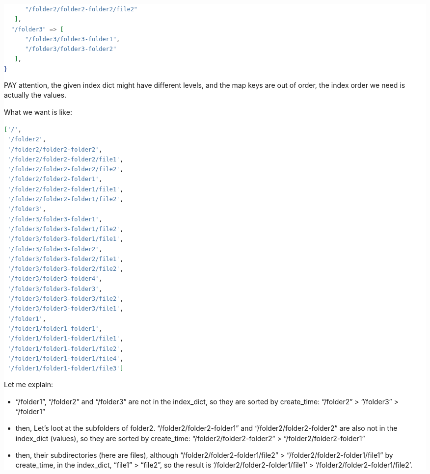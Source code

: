```elixir
      "/folder2/folder2-folder2/file2"
   ],
  "/folder3" => [
      "/folder3/folder3-folder1",
      "/folder3/folder3-folder2"
   ],
}
```

PAY attention, the given index dict might have different levels, and the map keys are out of order, the index order we need is actually the values.

What we want is like:

```elixir
['/',
 '/folder2',
 '/folder2/folder2-folder2',
 '/folder2/folder2-folder2/file1',
 '/folder2/folder2-folder2/file2',
 '/folder2/folder2-folder1',
 '/folder2/folder2-folder1/file1',
 '/folder2/folder2-folder1/file2',
 '/folder3',
 '/folder3/folder3-folder1',
 '/folder3/folder3-folder1/file2',
 '/folder3/folder3-folder1/file1',
 '/folder3/folder3-folder2',
 '/folder3/folder3-folder2/file1',
 '/folder3/folder3-folder2/file2',
 '/folder3/folder3-folder4',
 '/folder3/folder3-folder3',
 '/folder3/folder3-folder3/file2',
 '/folder3/folder3-folder3/file1',
 '/folder1',
 '/folder1/folder1-folder1',
 '/folder1/folder1-folder1/file1',
 '/folder1/folder1-folder1/file2',
 '/folder1/folder1-folder1/file4',
 '/folder1/folder1-folder1/file3']
```

Let me explain:

- “/folder1”, “/folder2” and “/folder3” are not in the index_dict, so they are sorted by create_time: “/folder2” > “/folder3” > “/folder1”
- then, Let’s loot at the subfolders of folder2. “/folder2/folder2-folder1” and “/folder2/folder2-folder2” are also not in the index_dict (values), so they are sorted by create_time: “/folder2/folder2-folder2” > “/folder2/folder2-folder1”

- then, their subdirectories (here are files), although “/folder2/folder2-folder1/file2” > “/folder2/folder2-folder1/file1” by create_time, in the index_dict, “file1” > “file2”, so the result is ‘/folder2/folder2-folder1/file1’ > ‘/folder2/folder2-folder1/file2’.
